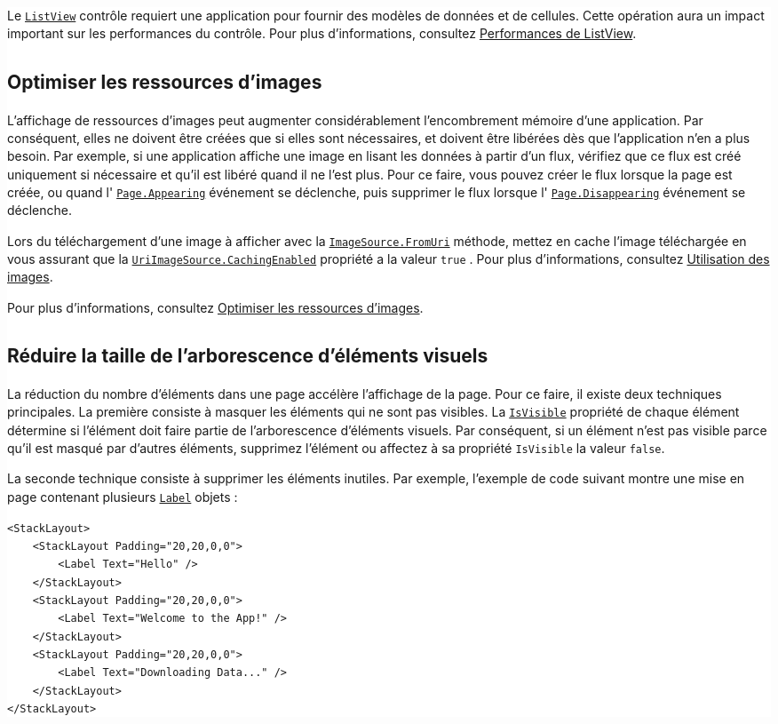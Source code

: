 Le [`ListView`](xref:Xamarin.Forms.ListView) contrôle requiert une application pour fournir des modèles de données et de cellules. Cette opération aura un impact important sur les performances du contrôle. Pour plus d’informations, consultez [Performances de ListView](~/xamarin-forms/user-interface/listview/performance.md).

## <a name="optimize-image-resources"></a>Optimiser les ressources d’images

L’affichage de ressources d’images peut augmenter considérablement l’encombrement mémoire d’une application. Par conséquent, elles ne doivent être créées que si elles sont nécessaires, et doivent être libérées dès que l’application n’en a plus besoin. Par exemple, si une application affiche une image en lisant les données à partir d’un flux, vérifiez que ce flux est créé uniquement si nécessaire et qu’il est libéré quand il ne l’est plus. Pour ce faire, vous pouvez créer le flux lorsque la page est créée, ou quand l' [`Page.Appearing`](xref:Xamarin.Forms.Page.Appearing) événement se déclenche, puis supprimer le flux lorsque l' [`Page.Disappearing`](xref:Xamarin.Forms.Page.Disappearing) événement se déclenche.

Lors du téléchargement d’une image à afficher avec la [`ImageSource.FromUri`](xref:Xamarin.Forms.ImageSource.FromUri(System.Uri)) méthode, mettez en cache l’image téléchargée en vous assurant que la [`UriImageSource.CachingEnabled`](xref:Xamarin.Forms.UriImageSource.CachingEnabled) propriété a la valeur `true` . Pour plus d’informations, consultez [Utilisation des images](~/xamarin-forms/user-interface/images.md).

Pour plus d’informations, consultez [Optimiser les ressources d’images](~/cross-platform/deploy-test/memory-perf-best-practices.md#optimizeimages).

## <a name="reduce-the-visual-tree-size"></a>Réduire la taille de l’arborescence d’éléments visuels

La réduction du nombre d’éléments dans une page accélère l’affichage de la page. Pour ce faire, il existe deux techniques principales. La première consiste à masquer les éléments qui ne sont pas visibles. La [`IsVisible`](xref:Xamarin.Forms.VisualElement.IsVisible) propriété de chaque élément détermine si l’élément doit faire partie de l’arborescence d’éléments visuels. Par conséquent, si un élément n’est pas visible parce qu’il est masqué par d’autres éléments, supprimez l’élément ou affectez à sa propriété `IsVisible` la valeur `false`.

La seconde technique consiste à supprimer les éléments inutiles. Par exemple, l’exemple de code suivant montre une mise en page contenant plusieurs [`Label`](xref:Xamarin.Forms.Label) objets :

```xaml
<StackLayout>
    <StackLayout Padding="20,20,0,0">
        <Label Text="Hello" />
    </StackLayout>
    <StackLayout Padding="20,20,0,0">
        <Label Text="Welcome to the App!" />
    </StackLayout>
    <StackLayout Padding="20,20,0,0">
        <Label Text="Downloading Data..." />
    </StackLayout>
</StackLayout>
```
